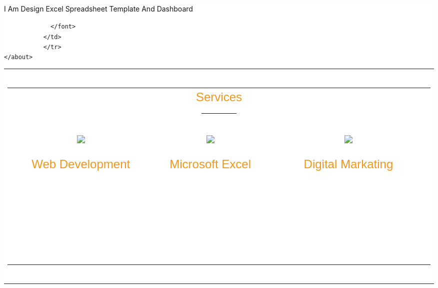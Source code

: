 I Am Design Excel Spreadsheet Template And Dashboard<br>

                 </font>
               </td>
               </tr>
    </about>
   
   
<services>
<table width="100%" id="Services">
<tr><td>
  <br>
 <table width="85%" border="0" align="center" cellpadding="15px">
 <tr align="center" id="Services">
  <td colspan="3" id="Services">
      <font face="arial" size="5" color="#f3971b">Services</font>
      <hr width="70" color="#f3971b">
      <font face="arial" size="3" color="#fff">These are our Services</font>
 </td>
 </tr>
 <tr align="center" id="Services">
 <td id="Services">
  <img src="web.png" width="20%"><br><br>
       <font face="arial" size="5" color="#f3971b">Web Development</font><br>
       <font face="arial" size="3" color="#fff"> I have the power to create amazing websites and web applications using HTML, CSS, JavaScript, React, Node and jQuery.</font>
 </td>


 <td id="Services"> <img src="exe_14750890.png" width="50%" ><br><br>
  <font face="arial" size="5" color="#f3971b">Microsoft Excel</font><br>
  <font face="arial" size="3" color="#fff"> Data Entry | Web Research | Virtual Assistant | Data Conversion | PDF to Excel/Word | Data

    Analysis
    
    </font> 

 <td id="Services"><img src="megaphone_7966864.png" width="50%%"><br><br>
  <font face="arial" size="5" color="#f3971b">Digital Markating</font><br>
  <font face="arial" size="3" color="#fff"> Social Media Management (SMM),
    Search Engine Optimization (SEO),
    Content Writing,
    Email Marketing,
    Advertising,
    Website Maintenance</font>
 </td>
</tr>
 </table>
 <br>
</td>
</tr>
</table>
</services>
